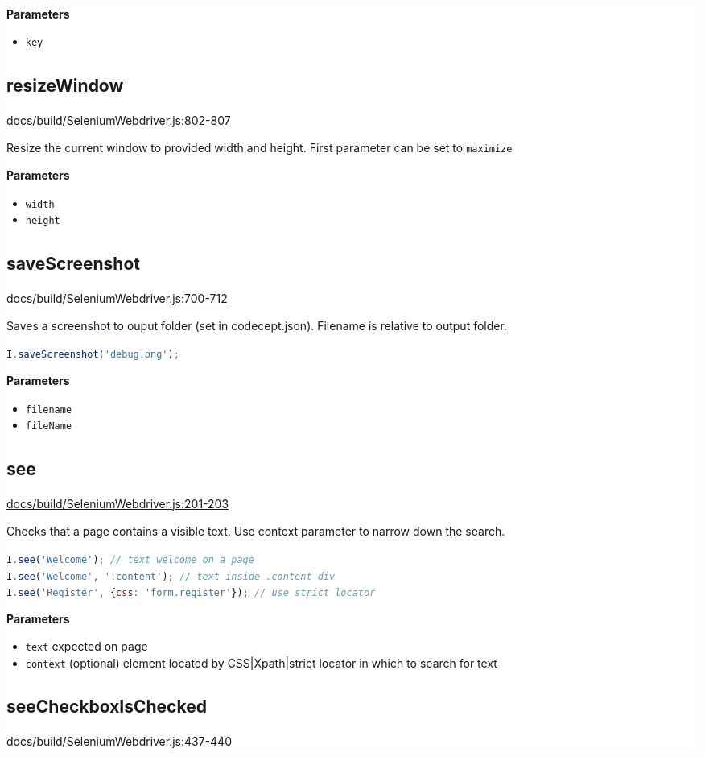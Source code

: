 **Parameters**

-   `key`  

## resizeWindow

[docs/build/SeleniumWebdriver.js:802-807](https://github.com/Codeception/CodeceptJS/blob/6e124db3371850a45323ea9b87f41ad1ed148371/docs/build/SeleniumWebdriver.js#L802-L807 "Source code on GitHub")

Resize the current window to provided width and height.
First parameter can be set to `maximize`

**Parameters**

-   `width`  
-   `height`  

## saveScreenshot

[docs/build/SeleniumWebdriver.js:700-712](https://github.com/Codeception/CodeceptJS/blob/6e124db3371850a45323ea9b87f41ad1ed148371/docs/build/SeleniumWebdriver.js#L700-L712 "Source code on GitHub")

Saves a screenshot to ouput folder (set in codecept.json).
Filename is relative to output folder.

```js
I.saveScreenshot('debug.png');
```

**Parameters**

-   `filename`  
-   `fileName`  

## see

[docs/build/SeleniumWebdriver.js:201-203](https://github.com/Codeception/CodeceptJS/blob/6e124db3371850a45323ea9b87f41ad1ed148371/docs/build/SeleniumWebdriver.js#L201-L203 "Source code on GitHub")

Checks that a page contains a visible text.
Use context parameter to narrow down the search.

```js
I.see('Welcome'); // text welcome on a page
I.see('Welcome', '.content'); // text inside .content div
I.see('Register', {css: 'form.register'}); // use strict locator
```

**Parameters**

-   `text`  expected on page
-   `context`  (optional) element located by CSS|Xpath|strict locator in which to search for text

## seeCheckboxIsChecked

[docs/build/SeleniumWebdriver.js:437-440](https://github.com/Codeception/CodeceptJS/blob/6e124db3371850a45323ea9b87f41ad1ed148371/docs/build/SeleniumWebdriver.js#L437-L440 "Source code on GitHub")
